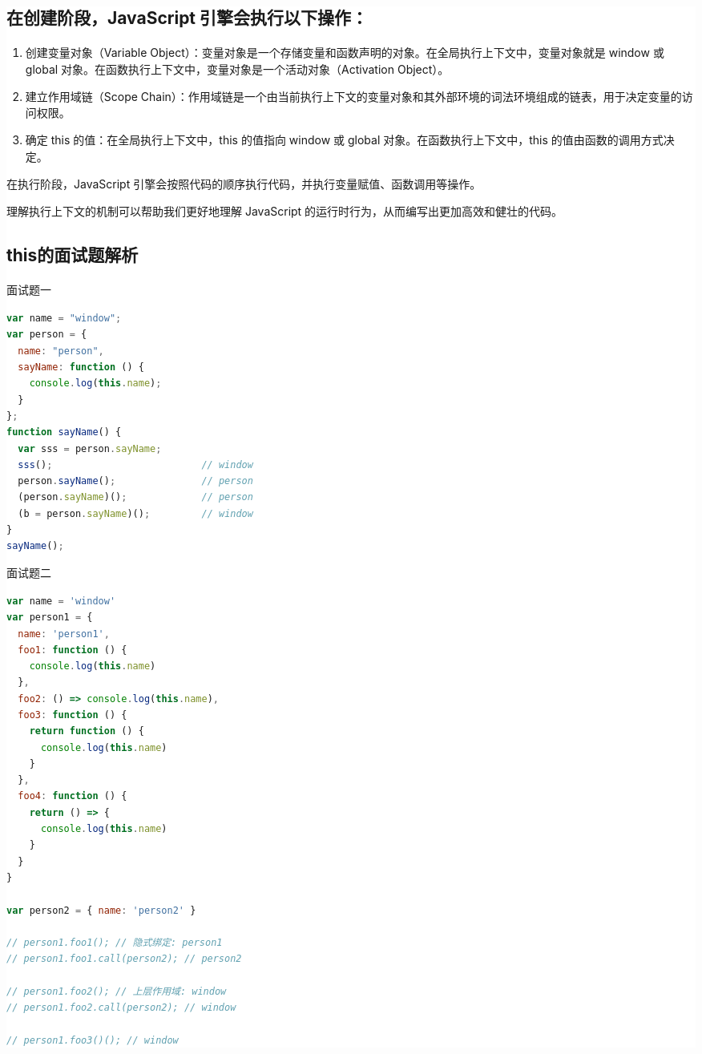 ## 在创建阶段，JavaScript 引擎会执行以下操作：

1. 创建变量对象（Variable Object）：变量对象是一个存储变量和函数声明的对象。在全局执行上下文中，变量对象就是 window 或 global 对象。在函数执行上下文中，变量对象是一个活动对象（Activation Object）。

2. 建立作用域链（Scope Chain）：作用域链是一个由当前执行上下文的变量对象和其外部环境的词法环境组成的链表，用于决定变量的访问权限。

3. 确定 this 的值：在全局执行上下文中，this 的值指向 window 或 global 对象。在函数执行上下文中，this 的值由函数的调用方式决定。

在执行阶段，JavaScript 引擎会按照代码的顺序执行代码，并执行变量赋值、函数调用等操作。

理解执行上下文的机制可以帮助我们更好地理解 JavaScript 的运行时行为，从而编写出更加高效和健壮的代码。

## this的面试题解析

面试题一

```js
var name = "window";
var person = {
  name: "person",
  sayName: function () {
    console.log(this.name);
  }
};
function sayName() {
  var sss = person.sayName;
  sss();                          // window
  person.sayName();               // person
  (person.sayName)();             // person
  (b = person.sayName)();         // window 
}
sayName();
```

面试题二

```js
var name = 'window'
var person1 = {
  name: 'person1',
  foo1: function () {
    console.log(this.name)
  },
  foo2: () => console.log(this.name),
  foo3: function () {
    return function () {
      console.log(this.name)
    }
  },
  foo4: function () {
    return () => {
      console.log(this.name)
    }
  }
}

var person2 = { name: 'person2' }

// person1.foo1(); // 隐式绑定: person1
// person1.foo1.call(person2); // person2

// person1.foo2(); // 上层作用域: window
// person1.foo2.call(person2); // window

// person1.foo3()(); // window
```